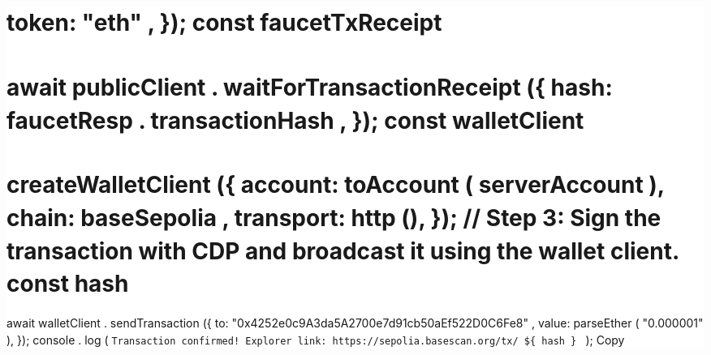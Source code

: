 token:
"eth"
,
});
const
faucetTxReceipt
=
await
publicClient
.
waitForTransactionReceipt
({
hash:
faucetResp
.
transactionHash
,
});
const
walletClient
=
createWalletClient
({
account:
toAccount
(
serverAccount
),
chain:
baseSepolia
,
transport:
http
(),
});
// Step 3: Sign the transaction with CDP and broadcast it using the wallet client.
const
hash
=
await
walletClient
.
sendTransaction
({
to:
"0x4252e0c9A3da5A2700e7d91cb50aEf522D0C6Fe8"
,
value:
parseEther
(
"0.000001"
),
});
console
.
log
(
`Transaction confirmed! Explorer link: https://sepolia.basescan.org/tx/
${
hash
}
`
);
Copy
